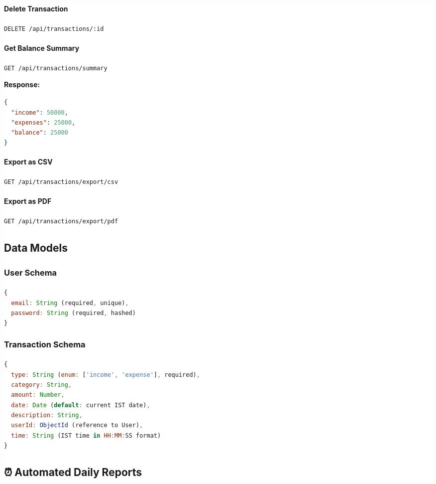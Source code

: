 #### Delete Transaction
```http
DELETE /api/transactions/:id
```

#### Get Balance Summary
```http
GET /api/transactions/summary
```

**Response:**
```json
{
  "income": 50000,
  "expenses": 25000,
  "balance": 25000
}
```

#### Export as CSV
```http
GET /api/transactions/export/csv
```

#### Export as PDF
```http
GET /api/transactions/export/pdf
```

## Data Models

### User Schema
```javascript
{
  email: String (required, unique),
  password: String (required, hashed)
}
```

### Transaction Schema
```javascript
{
  type: String (enum: ['income', 'expense'], required),
  category: String,
  amount: Number,
  date: Date (default: current IST date),
  description: String,
  userId: ObjectId (reference to User),
  time: String (IST time in HH:MM:SS format)
}
```

## ⏰ Automated Daily Reports
